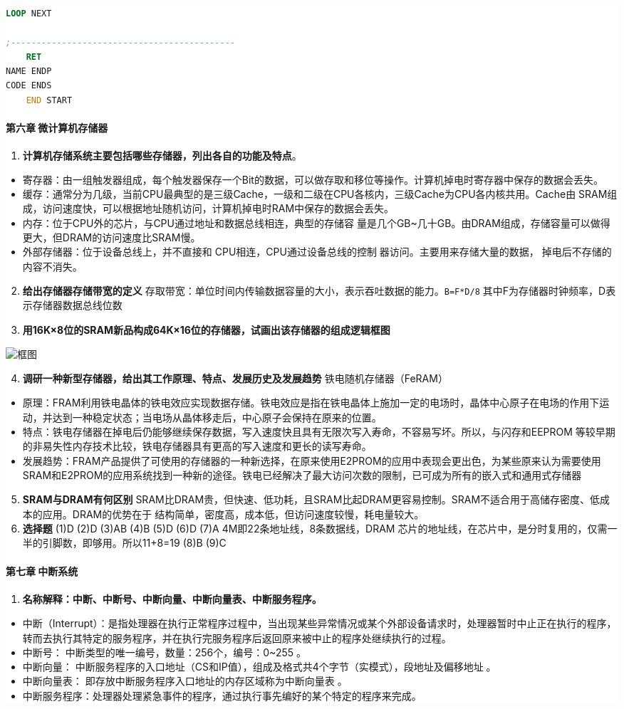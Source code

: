 ```asm
LOOP NEXT

;--------------------------------------------
	RET
NAME ENDP
CODE ENDS
	END START

```


#### 第六章 微计算机存储器

1. **计算机存储系统主要包括哪些存储器，列出各自的功能及特点**。

- 寄存器：由一组触发器组成，每个触发器保存一个Bit的数据，可以做存取和移位等操作。计算机掉电时寄存器中保存的数据会丢失。
- 缓存：通常分为几级，当前CPU最典型的是三级Cache，一级和二级在CPU各核内，三级Cache为CPU各内核共用。Cache由 SRAM组成，访问速度快，可以根据地址随机访问，计算机掉电时RAM中保存的数据会丢失。
- 内存：位于CPU外的芯片，与CPU通过地址和数据总线相连，典型的存储容 量是几个GB~几十GB。由DRAM组成，存储容量可以做得更大，但DRAM的访问速度比SRAM慢。
- 外部存储器：位于设备总线上，并不直接和 CPU相连，CPU通过设备总线的控制 器访问。主要用来存储大量的数据， 掉电后不存储的内容不消失。

2. **给出存储器存储带宽的定义**
   存取带宽：单位时间内传输数据容量的大小，表示吞吐数据的能力。`B=F*D/8` 其中F为存储器时钟频率，D表示存储器数据总线位数

3. **用16K×8位的SRAM新品构成64K×16位的存储器，试画出该存储器的组成逻辑框图**

![框图](https://s1.ax1x.com/2022/06/16/X7CX34.png)

4. **调研一种新型存储器，给出其工作原理、特点、发展历史及发展趋势**
   铁电随机存储器（FeRAM）

- 原理：FRAM利用铁电晶体的铁电效应实现数据存储。铁电效应是指在铁电晶体上施加一定的电场时，晶体中心原子在电场的作用下运动，并达到一种稳定状态；当电场从晶体移走后，中心原子会保持在原来的位置。
- 特点：铁电存储器在掉电后仍能够继续保存数据，写入速度快且具有无限次写入寿命，不容易写坏。所以，与闪存和EEPROM 等较早期的非易失性内存技术比较，铁电存储器具有更高的写入速度和更长的读写寿命。
- 发展趋势：FRAM产品提供了可使用的存储器的一种新选择，在原来使用E2PROM的应用中表现会更出色，为某些原来认为需要使用SRAM和E2PROM的应用系统找到一种新的途径。铁电已经解决了最大访问次数的限制，已可成为所有的嵌入式和通用式存储器

5. **SRAM与DRAM有何区别**
   SRAM比DRAM贵，但快速、低功耗，且SRAM比起DRAM更容易控制。SRAM不适合用于高储存密度、低成本的应用。DRAM的优势在于 结构简单，密度高，成本低，但访问速度较慢，耗电量较大。
6. **选择题**
   (1)D
   (2)D
   (3)AB
   (4)B
   (5)D
   (6)D
   (7)A 4M即22条地址线，8条数据线，DRAM 芯片的地址线，在芯片中，是分时复用的，仅需一半的引脚数，即够用。所以11+8=19
   (8)B
   (9)C

#### 第七章 中断系统

1.  **名称解释：中断、中断号、中断向量、中断向量表、中断服务程序。** 

- 中断（Interrupt）：是指处理器在执行正常程序过程中，当出现某些异常情况或某个外部设备请求时，处理器暂时中止正在执行的程序，转而去执行其特定的服务程序，并在执行完服务程序后返回原来被中止的程序处继续执行的过程。
- 中断号： 中断类型的唯一编号，数量：256个，编号：0~255 。
- 中断向量： 中断服务程序的入口地址（CS和IP值），组成及格式共4个字节（实模式），段地址及偏移地址 。
- 中断向量表： 即存放中断服务程序入口地址的内存区域称为中断向量表 。
- 中断服务程序：处理器处理紧急事件的程序，通过执行事先编好的某个特定的程序来完成。
